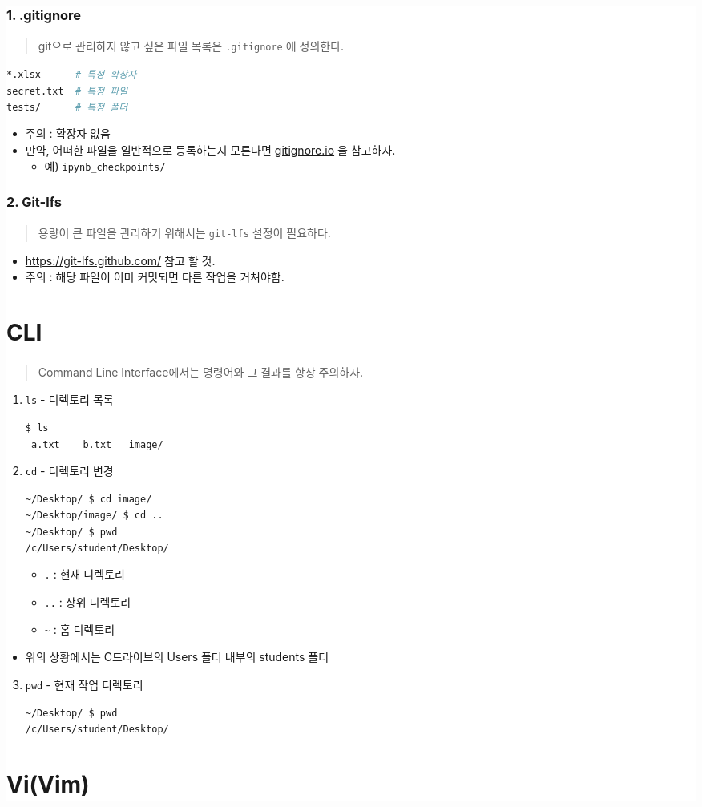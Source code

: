 ### 1. .gitignore

> git으로 관리하지 않고 싶은 파일 목록은 `.gitignore` 에 정의한다.

```bash
*.xlsx		# 특정 확장자
secret.txt	# 특정 파일
tests/		# 특정 폴더
```

- 주의 : 확장자 없음
- 만약, 어떠한 파일을 일반적으로 등록하는지 모른다면 [gitignore.io](https://gitignore.io/) 을 참고하자.
  - 예) `ipynb_checkpoints/`

### 2. Git-lfs

> 용량이 큰 파일을 관리하기 위해서는 `git-lfs` 설정이 필요하다.

- https://git-lfs.github.com/ 참고 할 것.
- 주의 : 해당 파일이 이미 커밋되면 다른 작업을 거쳐야함.



# CLI

> Command Line Interface에서는 명령어와 그 결과를 항상 주의하자.

1. `ls` - 디렉토리 목록

   ```bash
   $ ls
    a.txt    b.txt   image/
   ```

2. `cd` - 디렉토리 변경

   ```bash
   ~/Desktop/ $ cd image/
   ~/Desktop/image/ $ cd ..
   ~/Desktop/ $ pwd
   /c/Users/student/Desktop/
   ```

   - `.` : 현재 디렉토리

   - `..` : 상위 디렉토리

   - `~` : 홈 디렉토리
- 위의 상황에서는 C드라이브의 Users 폴더 내부의 students 폴더
  
3. `pwd` - 현재 작업 디렉토리

   ```bash
   ~/Desktop/ $ pwd
   /c/Users/student/Desktop/
   ```

# Vi(Vim)
